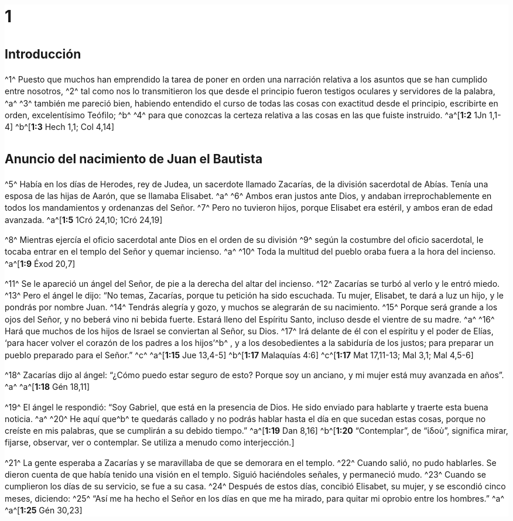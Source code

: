 # 1
## Introducción
^1^ Puesto que muchos han emprendido la tarea de poner en orden una narración relativa a los asuntos que se han cumplido entre nosotros, ^2^ tal como nos lo transmitieron los que desde el principio fueron testigos oculares y servidores de la palabra, ^a^ ^3^ también me pareció bien, habiendo entendido el curso de todas las cosas con exactitud desde el principio, escribirte en orden, excelentísimo Teófilo; ^b^ ^4^ para que conozcas la certeza relativa a las cosas en las que fuiste instruido.
^a^[**1:2** 1Jn 1,1-4] ^b^[**1:3** Hech 1,1; Col 4,14]

## Anuncio del nacimiento de Juan el Bautista
 ^5^ Había en los días de Herodes, rey de Judea, un sacerdote llamado Zacarías, de la división sacerdotal de Abías. Tenía una esposa de las hijas de Aarón, que se llamaba Elisabet. ^a^ ^6^ Ambos eran justos ante Dios, y andaban irreprochablemente en todos los mandamientos y ordenanzas del Señor. ^7^ Pero no tuvieron hijos, porque Elisabet era estéril, y ambos eran de edad avanzada.
^a^[**1:5** 1Cró 24,10; 1Cró 24,19]

 ^8^ Mientras ejercía el oficio sacerdotal ante Dios en el orden de su división ^9^ según la costumbre del oficio sacerdotal, le tocaba entrar en el templo del Señor y quemar incienso. ^a^ ^10^ Toda la multitud del pueblo oraba fuera a la hora del incienso.
^a^[**1:9** Éxod 20,7]

 ^11^ Se le apareció un ángel del Señor, de pie a la derecha del altar del incienso. ^12^ Zacarías se turbó al verlo y le entró miedo. ^13^ Pero el ángel le dijo: “No temas, Zacarías, porque tu petición ha sido escuchada. Tu mujer, Elisabet, te dará a luz un hijo, y le pondrás por nombre Juan. ^14^ Tendrás alegría y gozo, y muchos se alegrarán de su nacimiento. ^15^ Porque será grande a los ojos del Señor, y no beberá vino ni bebida fuerte. Estará lleno del Espíritu Santo, incluso desde el vientre de su madre. ^a^ ^16^ Hará que muchos de los hijos de Israel se conviertan al Señor, su Dios. ^17^ Irá delante de él con el espíritu y el poder de Elías, ‘para hacer volver el corazón de los padres a los hijos’^b^ , y a los desobedientes a la sabiduría de los justos; para preparar un pueblo preparado para el Señor.” ^c^
^a^[**1:15** Jue 13,4-5] ^b^[**1:17** Malaquías 4:6] ^c^[**1:17** Mat 17,11-13; Mal 3,1; Mal 4,5-6]

 ^18^ Zacarías dijo al ángel: “¿Cómo puedo estar seguro de esto? Porque soy un anciano, y mi mujer está muy avanzada en años”. ^a^
^a^[**1:18** Gén 18,11]

 ^19^ El ángel le respondió: “Soy Gabriel, que está en la presencia de Dios. He sido enviado para hablarte y traerte esta buena noticia. ^a^ ^20^ He aquí que^b^ te quedarás callado y no podrás hablar hasta el día en que sucedan estas cosas, porque no creíste en mis palabras, que se cumplirán a su debido tiempo.”
^a^[**1:19** Dan 8,16] ^b^[**1:20** “Contemplar”, de “ἰδοὺ”, significa mirar, fijarse, observar, ver o contemplar. Se utiliza a menudo como interjección.]

 ^21^ La gente esperaba a Zacarías y se maravillaba de que se demorara en el templo. ^22^ Cuando salió, no pudo hablarles. Se dieron cuenta de que había tenido una visión en el templo. Siguió haciéndoles señales, y permaneció mudo. ^23^ Cuando se cumplieron los días de su servicio, se fue a su casa. ^24^ Después de estos días, concibió Elisabet, su mujer, y se escondió cinco meses, diciendo: ^25^ “Así me ha hecho el Señor en los días en que me ha mirado, para quitar mi oprobio entre los hombres.” ^a^
^a^[**1:25** Gén 30,23]
